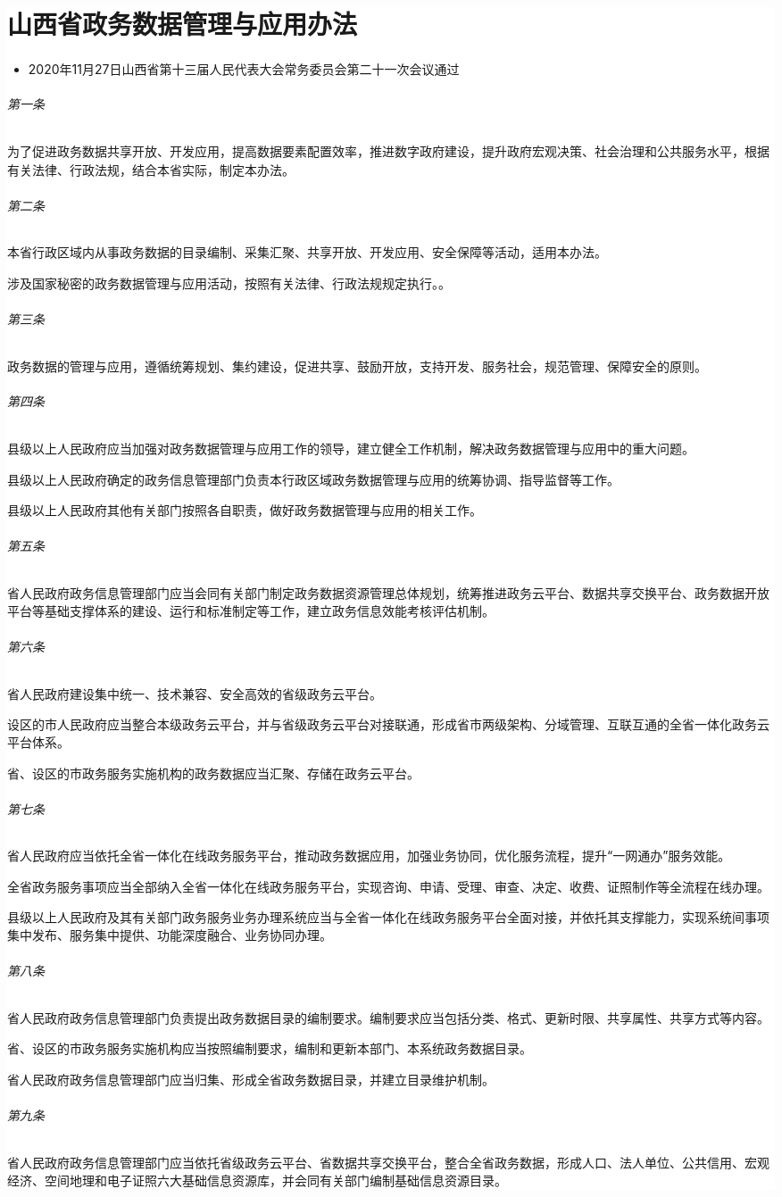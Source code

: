 # 山西省政务数据管理与应用办法

- 2020年11月27日山西省第十三届人民代表大会常务委员会第二十一次会议通过



###### 第一条

为了促进政务数据共享开放、开发应用，提高数据要素配置效率，推进数字政府建设，提升政府宏观决策、社会治理和公共服务水平，根据有关法律、行政法规，结合本省实际，制定本办法。

###### 第二条

本省行政区域内从事政务数据的目录编制、采集汇聚、共享开放、开发应用、安全保障等活动，适用本办法。

涉及国家秘密的政务数据管理与应用活动，按照有关法律、行政法规规定执行。。

###### 第三条

政务数据的管理与应用，遵循统筹规划、集约建设，促进共享、鼓励开放，支持开发、服务社会，规范管理、保障安全的原则。

###### 第四条

县级以上人民政府应当加强对政务数据管理与应用工作的领导，建立健全工作机制，解决政务数据管理与应用中的重大问题。

县级以上人民政府确定的政务信息管理部门负责本行政区域政务数据管理与应用的统筹协调、指导监督等工作。

县级以上人民政府其他有关部门按照各自职责，做好政务数据管理与应用的相关工作。

###### 第五条

省人民政府政务信息管理部门应当会同有关部门制定政务数据资源管理总体规划，统筹推进政务云平台、数据共享交换平台、政务数据开放平台等基础支撑体系的建设、运行和标准制定等工作，建立政务信息效能考核评估机制。

###### 第六条

省人民政府建设集中统一、技术兼容、安全高效的省级政务云平台。

设区的市人民政府应当整合本级政务云平台，并与省级政务云平台对接联通，形成省市两级架构、分域管理、互联互通的全省一体化政务云平台体系。

省、设区的市政务服务实施机构的政务数据应当汇聚、存储在政务云平台。

###### 第七条

省人民政府应当依托全省一体化在线政务服务平台，推动政务数据应用，加强业务协同，优化服务流程，提升“一网通办”服务效能。

全省政务服务事项应当全部纳入全省一体化在线政务服务平台，实现咨询、申请、受理、审查、决定、收费、证照制作等全流程在线办理。

县级以上人民政府及其有关部门政务服务业务办理系统应当与全省一体化在线政务服务平台全面对接，并依托其支撑能力，实现系统间事项集中发布、服务集中提供、功能深度融合、业务协同办理。

###### 第八条

省人民政府政务信息管理部门负责提出政务数据目录的编制要求。编制要求应当包括分类、格式、更新时限、共享属性、共享方式等内容。

省、设区的市政务服务实施机构应当按照编制要求，编制和更新本部门、本系统政务数据目录。

省人民政府政务信息管理部门应当归集、形成全省政务数据目录，并建立目录维护机制。

###### 第九条

省人民政府政务信息管理部门应当依托省级政务云平台、省数据共享交换平台，整合全省政务数据，形成人口、法人单位、公共信用、宏观经济、空间地理和电子证照六大基础信息资源库，并会同有关部门编制基础信息资源目录。
